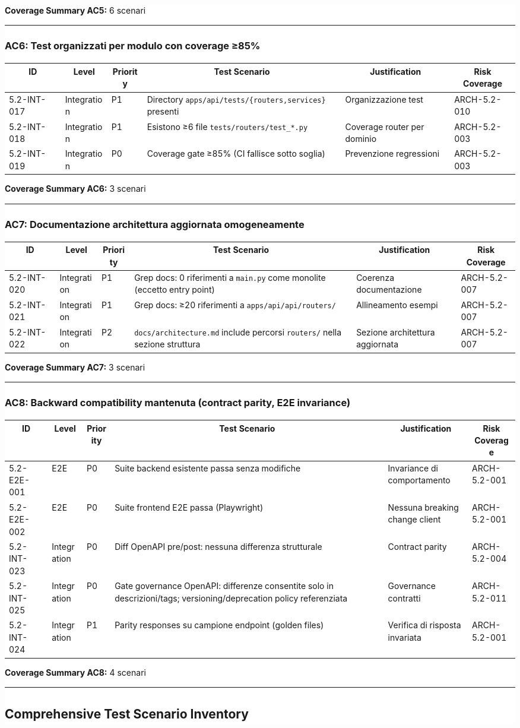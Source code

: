 **Coverage Summary AC5:** 6 scenari

---

### AC6: Test organizzati per modulo con coverage ≥85%

| ID            | Level       | Priority | Test Scenario                                                                 | Justification                  | Risk Coverage    |
|---------------|-------------|----------|------------------------------------------------------------------------------|--------------------------------|------------------|
| 5.2-INT-017   | Integration | P1       | Directory `apps/api/tests/{routers,services}` presenti                         | Organizzazione test            | ARCH-5.2-010     |
| 5.2-INT-018   | Integration | P1       | Esistono ≥6 file `tests/routers/test_*.py`                                     | Coverage router per dominio    | ARCH-5.2-003     |
| 5.2-INT-019   | Integration | P0       | Coverage gate ≥85% (CI fallisce sotto soglia)                                  | Prevenzione regressioni        | ARCH-5.2-003     |

**Coverage Summary AC6:** 3 scenari

---

### AC7: Documentazione architettura aggiornata omogeneamente

| ID            | Level       | Priority | Test Scenario                                                                 | Justification                         | Risk Coverage   |
|---------------|-------------|----------|------------------------------------------------------------------------------|---------------------------------------|-----------------|
| 5.2-INT-020   | Integration | P1       | Grep docs: 0 riferimenti a `main.py` come monolite (eccetto entry point)      | Coerenza documentazione             | ARCH-5.2-007    |
| 5.2-INT-021   | Integration | P1       | Grep docs: ≥20 riferimenti a `apps/api/api/routers/`                           | Allineamento esempi                 | ARCH-5.2-007    |
| 5.2-INT-022   | Integration | P2       | `docs/architecture.md` include percorsi `routers/` nella sezione struttura     | Sezione architettura aggiornata     | ARCH-5.2-007    |

**Coverage Summary AC7:** 3 scenari

---

### AC8: Backward compatibility mantenuta (contract parity, E2E invariance)

| ID            | Level       | Priority | Test Scenario                                                                 | Justification                         | Risk Coverage       |
|---------------|-------------|----------|------------------------------------------------------------------------------|---------------------------------------|---------------------|
| 5.2-E2E-001   | E2E         | P0       | Suite backend esistente passa senza modifiche                                  | Invariance di comportamento        | ARCH-5.2-001        |
| 5.2-E2E-002   | E2E         | P0       | Suite frontend E2E passa (Playwright)                                          | Nessuna breaking change client     | ARCH-5.2-001        |
| 5.2-INT-023   | Integration | P0       | Diff OpenAPI pre/post: nessuna differenza strutturale                          | Contract parity                    | ARCH-5.2-004        |
| 5.2-INT-025   | Integration | P0       | Gate governance OpenAPI: differenze consentite solo in descrizioni/tags; versioning/deprecation policy referenziata | Governance contratti               | ARCH-5.2-011        |
| 5.2-INT-024   | Integration | P1       | Parity responses su campione endpoint (golden files)                            | Verifica di risposta invariata     | ARCH-5.2-001        |

**Coverage Summary AC8:** 4 scenari

---

## Comprehensive Test Scenario Inventory
